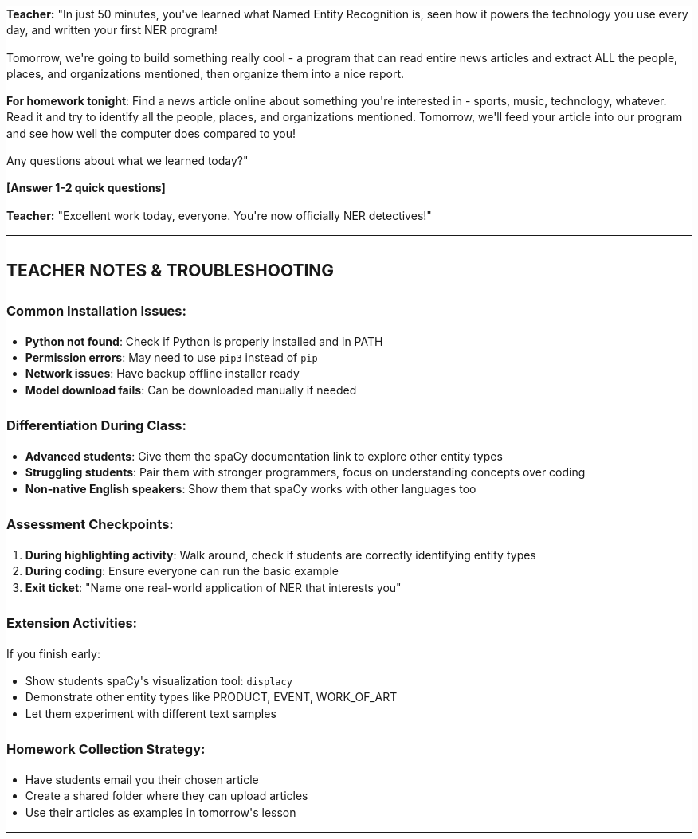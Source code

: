 **Teacher:** "In just 50 minutes, you've learned what Named Entity Recognition is, seen how it powers the technology you use every day, and written your first NER program! 

Tomorrow, we're going to build something really cool - a program that can read entire news articles and extract ALL the people, places, and organizations mentioned, then organize them into a nice report.

**For homework tonight**: Find a news article online about something you're interested in - sports, music, technology, whatever. Read it and try to identify all the people, places, and organizations mentioned. Tomorrow, we'll feed your article into our program and see how well the computer does compared to you!

Any questions about what we learned today?"

**[Answer 1-2 quick questions]**

**Teacher:** "Excellent work today, everyone. You're now officially NER detectives!"

---

## **TEACHER NOTES & TROUBLESHOOTING**

### **Common Installation Issues:**
- **Python not found**: Check if Python is properly installed and in PATH
- **Permission errors**: May need to use `pip3` instead of `pip`
- **Network issues**: Have backup offline installer ready
- **Model download fails**: Can be downloaded manually if needed

### **Differentiation During Class:**
- **Advanced students**: Give them the spaCy documentation link to explore other entity types
- **Struggling students**: Pair them with stronger programmers, focus on understanding concepts over coding
- **Non-native English speakers**: Show them that spaCy works with other languages too

### **Assessment Checkpoints:**
1. **During highlighting activity**: Walk around, check if students are correctly identifying entity types
2. **During coding**: Ensure everyone can run the basic example
3. **Exit ticket**: "Name one real-world application of NER that interests you"

### **Extension Activities:**
If you finish early:
- Show students spaCy's visualization tool: `displacy`
- Demonstrate other entity types like PRODUCT, EVENT, WORK_OF_ART
- Let them experiment with different text samples

### **Homework Collection Strategy:**
- Have students email you their chosen article
- Create a shared folder where they can upload articles  
- Use their articles as examples in tomorrow's lesson

---
